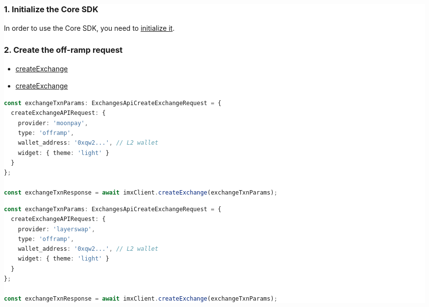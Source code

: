 ### 1. Initialize the Core SDK
In order to use the Core SDK, you need to [initialize it](../install-initialize/index.md#core-sdk).

### 2. Create the off-ramp request

<ListAdmonition label="API reference">
    <ul>
        <li><a href="https://docs.x.immutable.com/reference/#/operations/createExchange">createExchange</a></li>
    </ul>
</ListAdmonition>

<Tabs>
<TabItem value="typescript" label="Typescript Core SDK">

<ListAdmonition label="SDK reference">
    <ul>
        <li><a href="https://docs.x.immutable.com/sdk-references/core-sdk-ts/1-0-0/classes/immutablex.immutablex#createExchange">createExchange</a></li>
    </ul>
</ListAdmonition>

<Tabs>
<TabItem value="moonpay" label="MoonPay">

```ts
const exchangeTxnParams: ExchangesApiCreateExchangeRequest = {
  createExchangeAPIRequest: {
    provider: 'moonpay',
    type: 'offramp',
    wallet_address: '0xqw2...', // L2 wallet
    widget: { theme: 'light' }
  }
};

const exchangeTxnResponse = await imxClient.createExchange(exchangeTxnParams);
```

</TabItem>
<TabItem value="layerswap" label="Layerswap">

```ts
const exchangeTxnParams: ExchangesApiCreateExchangeRequest = {
  createExchangeAPIRequest: {
    provider: 'layerswap',
    type: 'offramp',
    wallet_address: '0xqw2...', // L2 wallet
    widget: { theme: 'light' }
  }
};

const exchangeTxnResponse = await imxClient.createExchange(exchangeTxnParams);
```

</TabItem>
</Tabs>
